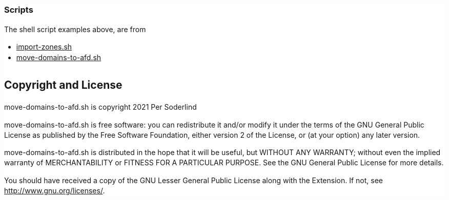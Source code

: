 ### Scripts

The shell script examples above, are from

- [import-zones.sh](https://github.com/soderlind/move-domains-to-afd/blob/main/import-zones.sh)
- [move-domains-to-afd.sh](https://github.com/soderlind/move-domains-to-afd/blob/main/move-domains-to-afd.sh)

## Copyright and License

move-domains-to-afd.sh is copyright 2021 Per Soderlind

move-domains-to-afd.sh is free software: you can redistribute it and/or modify it under the terms of the GNU General Public License as published by the Free Software Foundation, either version 2 of the License, or (at your option) any later version.

move-domains-to-afd.sh is distributed in the hope that it will be useful, but WITHOUT ANY WARRANTY; without even the implied warranty of MERCHANTABILITY or FITNESS FOR A PARTICULAR PURPOSE. See the GNU General Public License for more details.

You should have received a copy of the GNU Lesser General Public License along with the Extension. If not, see http://www.gnu.org/licenses/.
